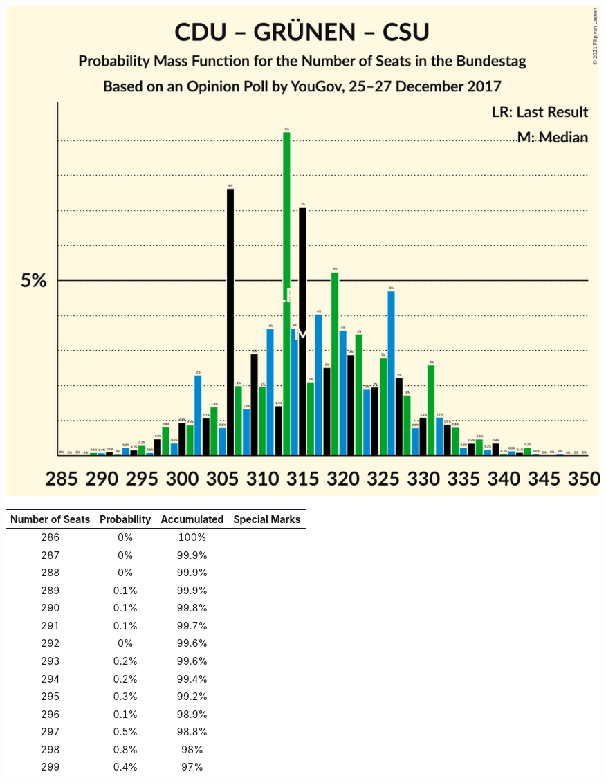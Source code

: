 ![Graph with seats probability mass function not yet produced](2017-12-27-YouGov-coalitions-seats-pmf-cdu–grünen–csu.png "Seats Probability Mass Function")

| Number of Seats | Probability | Accumulated | Special Marks |
|:---------------:|:-----------:|:-----------:|:-------------:|
| 286 | 0% | 100% |  |
| 287 | 0% | 99.9% |  |
| 288 | 0% | 99.9% |  |
| 289 | 0.1% | 99.9% |  |
| 290 | 0.1% | 99.8% |  |
| 291 | 0.1% | 99.7% |  |
| 292 | 0% | 99.6% |  |
| 293 | 0.2% | 99.6% |  |
| 294 | 0.2% | 99.4% |  |
| 295 | 0.3% | 99.2% |  |
| 296 | 0.1% | 98.9% |  |
| 297 | 0.5% | 98.8% |  |
| 298 | 0.8% | 98% |  |
| 299 | 0.4% | 97% |  |